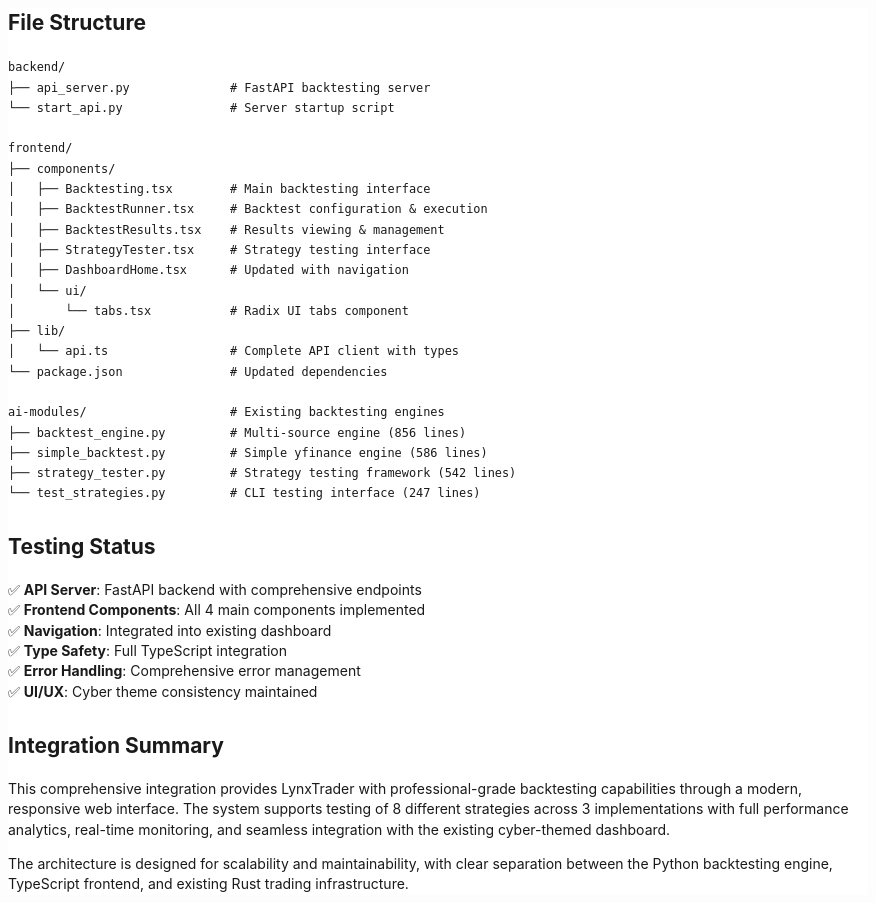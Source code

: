 ## File Structure

```
backend/
├── api_server.py              # FastAPI backtesting server
└── start_api.py               # Server startup script

frontend/
├── components/
│   ├── Backtesting.tsx        # Main backtesting interface
│   ├── BacktestRunner.tsx     # Backtest configuration & execution
│   ├── BacktestResults.tsx    # Results viewing & management
│   ├── StrategyTester.tsx     # Strategy testing interface
│   ├── DashboardHome.tsx      # Updated with navigation
│   └── ui/
│       └── tabs.tsx           # Radix UI tabs component
├── lib/
│   └── api.ts                 # Complete API client with types
└── package.json               # Updated dependencies

ai-modules/                    # Existing backtesting engines
├── backtest_engine.py         # Multi-source engine (856 lines)
├── simple_backtest.py         # Simple yfinance engine (586 lines)
├── strategy_tester.py         # Strategy testing framework (542 lines)
└── test_strategies.py         # CLI testing interface (247 lines)
```

## Testing Status

✅ **API Server**: FastAPI backend with comprehensive endpoints  
✅ **Frontend Components**: All 4 main components implemented  
✅ **Navigation**: Integrated into existing dashboard  
✅ **Type Safety**: Full TypeScript integration  
✅ **Error Handling**: Comprehensive error management  
✅ **UI/UX**: Cyber theme consistency maintained  

## Integration Summary

This comprehensive integration provides LynxTrader with professional-grade backtesting capabilities through a modern, responsive web interface. The system supports testing of 8 different strategies across 3 implementations with full performance analytics, real-time monitoring, and seamless integration with the existing cyber-themed dashboard.

The architecture is designed for scalability and maintainability, with clear separation between the Python backtesting engine, TypeScript frontend, and existing Rust trading infrastructure. 